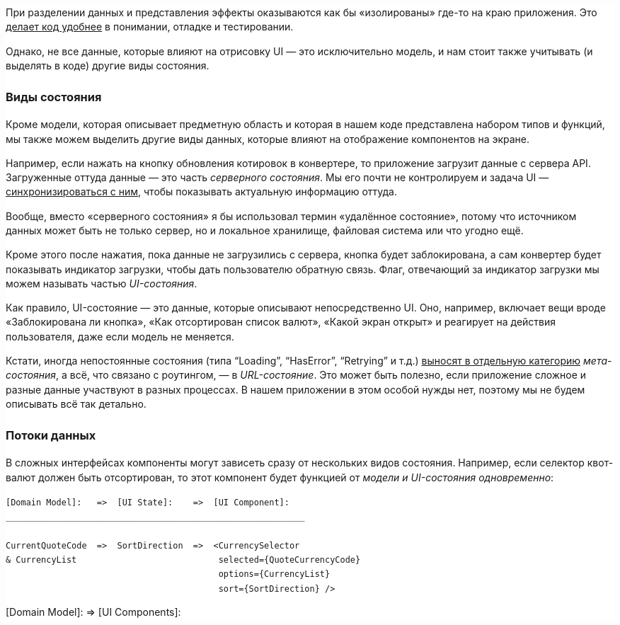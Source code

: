 При разделении данных и представления эффекты оказываются как бы «изолированы» где-то на краю приложения. Это [делает код удобнее](https://blog.ploeh.dk/2015/05/07/functional-design-is-intrinsically-testable/) в понимании, отладке и тестировании.

Однако, не все данные, которые влияют на отрисовку UI — это исключительно модель, и нам стоит также учитывать (и выделять в коде) другие виды состояния.

### Виды состояния

Кроме модели, которая описывает предметную область и которая в нашем коде представлена набором типов и функций, мы также можем выделить другие виды данных, которые влияют на отображение компонентов на экране.

Например, если нажать на кнопку обновления котировок в конвертере, то приложение загрузит данные с сервера API. Загруженные оттуда данные — это часть _серверного состояния_. Мы его почти не контролируем и задача UI — [синхронизироваться с ним](https://youtu.be/5-1LM2NySR0), чтобы показывать актуальную информацию оттуда.

<aside>

Вообще, вместо «серверного состояния» я бы использовал термин «удалённое состояние», потому что
источником данных может быть не только сервер, но и локальное хранилище, файловая система или что
угодно ещё.

</aside>

Кроме этого после нажатия, пока данные не загрузились с сервера, кнопка будет заблокирована, а сам конвертер будет показывать индикатор загрузки, чтобы дать пользователю обратную связь. Флаг, отвечающий за индикатор загрузки мы можем называть частью _UI-состояния_.

Как правило, UI-состояние — это данные, которые описывают непосредственно UI. Оно, например, включает вещи вроде «Заблокирована ли кнопка», «Как отсортирован список валют», «Какой экран открыт» и реагирует на действия пользователя, даже если модель не меняется.

<aside>

Кстати, иногда непостоянные состояния (типа “Loading”, “HasError”, “Retrying” и т.д.) [выносят в
отдельную категорию](https://khalilstemmler.com/articles/client-side-architecture/layers/)
_мета-состояния_, а всё, что связано с роутингом, — в _URL-состояние_. Это может быть полезно,
если приложение сложное и разные данные участвуют в разных процессах. В нашем приложении в этом
особой нужды нет, поэтому мы не будем описывать всё так детально.

</aside>

### Потоки данных

В сложных интерфейсах компоненты могут зависеть сразу от нескольких видов состояния. Например, если селектор квот-валют должен быть отсортирован, то этот компонент будет функцией от _модели и UI-состояния одновременно_:

```
[Domain Model]:   =>  [UI State]:    =>  [UI Component]:
___________________________________________________________

CurrentQuoteCode  =>  SortDirection  =>  <CurrencySelector
& CurrencyList                            selected={QuoteCurrencyCode}
                                          options={CurrencyList}
                                          sort={SortDirection} />
```


[Domain Model]:   =>   [UI Components]: